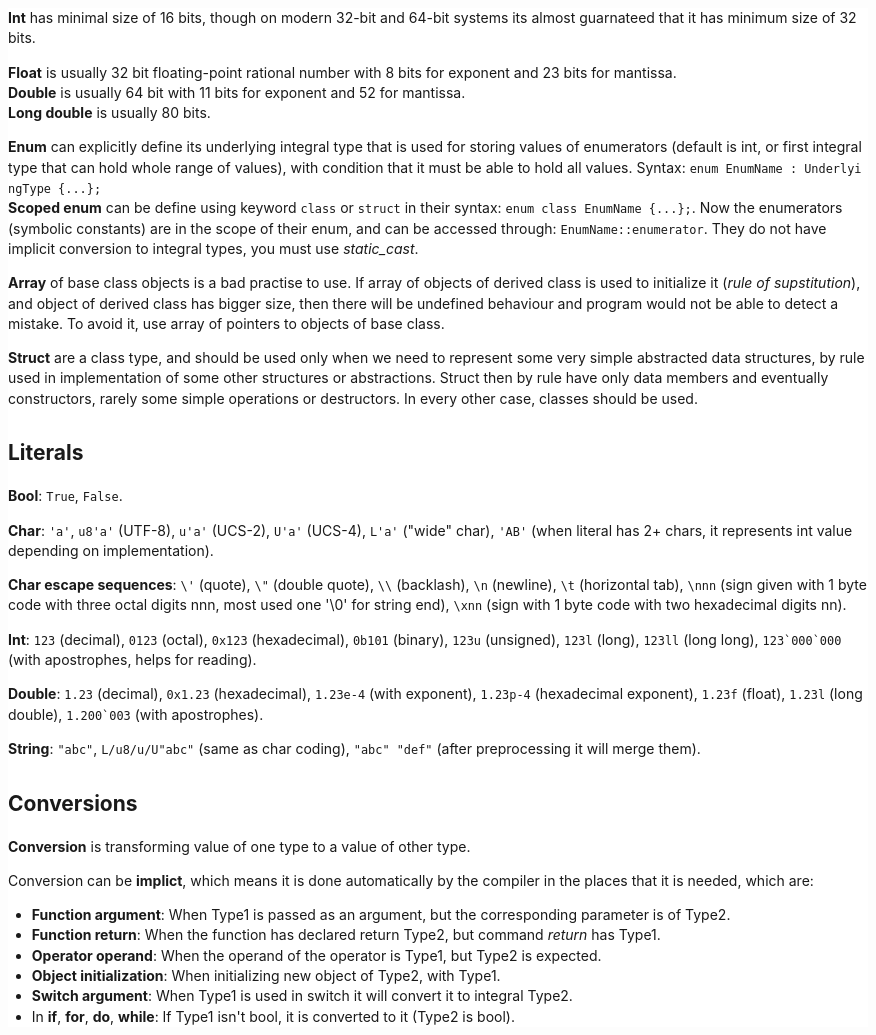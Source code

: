 **Int** has minimal size of 16 bits, though on modern  32-bit and 64-bit systems its almost guarnateed that it has minimum size of 32 bits.

**Float** is usually 32 bit floating-point rational number with 8 bits for exponent and 23 bits for mantissa.  
**Double** is usually 64 bit with 11 bits for exponent and 52 for mantissa.  
**Long double** is usually 80 bits.

**Enum** can explicitly define its underlying integral type that is used for storing values of enumerators (default is int, or first integral type that can hold whole range of values), with condition that it must be able to hold all values. Syntax: `enum EnumName : UnderlyingType {...};`  
**Scoped enum** can be define using keyword `class` or `struct` in their syntax: `enum class EnumName {...};`. Now the enumerators (symbolic constants) are in the scope of their enum, and can be accessed through: `EnumName::enumerator`. They do not have implicit conversion to integral types, you must use *static_cast*.

**Array** of base class objects is a bad practise to use. If array of objects of derived class is used to initialize it (*rule of supstitution*), and object of derived class has bigger size, then there will be undefined behaviour and program would not be able to detect a mistake. To avoid it, use array of pointers to objects of base class.

**Struct** are a class type, and should be used only when we need to represent some very simple abstracted data structures, by rule used in implementation of some other structures or abstractions. Struct then by rule have only data members and eventually constructors, rarely some simple operations or destructors. In every other case, classes should be used.

## Literals

**Bool**: `True`, `False`. 

**Char**: `'a'`, `u8'a'` (UTF-8), `u'a'` (UCS-2), `U'a'` (UCS-4), `L'a'` ("wide" char), `'AB'` (when literal has 2+ chars, it represents int value depending on implementation).  

**Char escape sequences**: `\'` (quote), `\"` (double quote), `\\` (backlash), `\n` (newline), `\t` (horizontal tab), `\nnn` (sign given with 1 byte code with three octal digits nnn, most used one '\0' for string end), `\xnn` (sign with 1 byte code with two hexadecimal digits nn).

**Int**: `123` (decimal), `0123` (octal), `0x123` (hexadecimal), `0b101` (binary), `123u` (unsigned), `123l` (long), `123ll` (long long), ``123`000`000`` (with apostrophes, helps for reading).

**Double**: `1.23` (decimal), `0x1.23` (hexadecimal), `1.23e-4` (with exponent), `1.23p-4` (hexadecimal exponent), `1.23f` (float), `1.23l` (long double), ``1.200`003`` (with apostrophes).

**String**: `"abc"`, `L/u8/u/U"abc"` (same as char coding), `"abc" "def"` (after preprocessing it will merge them).

## Conversions

**Conversion** is transforming value of one type to a value of other type.

Conversion can be **implict**, which means it is done automatically by the compiler in the places that it is needed, which are:
- **Function argument**: When Type1 is passed as an argument, but the corresponding parameter is of Type2.
- **Function return**: When the function has declared return Type2, but command *return* has Type1.
- **Operator operand**: When the operand of the operator is Type1, but Type2 is expected.
- **Object initialization**: When initializing new object of Type2, with Type1.
- **Switch argument**: When Type1 is used in switch it will convert it to integral Type2.
- In **if**, **for**, **do**, **while**: If Type1 isn't bool, it is converted to it (Type2 is bool).
